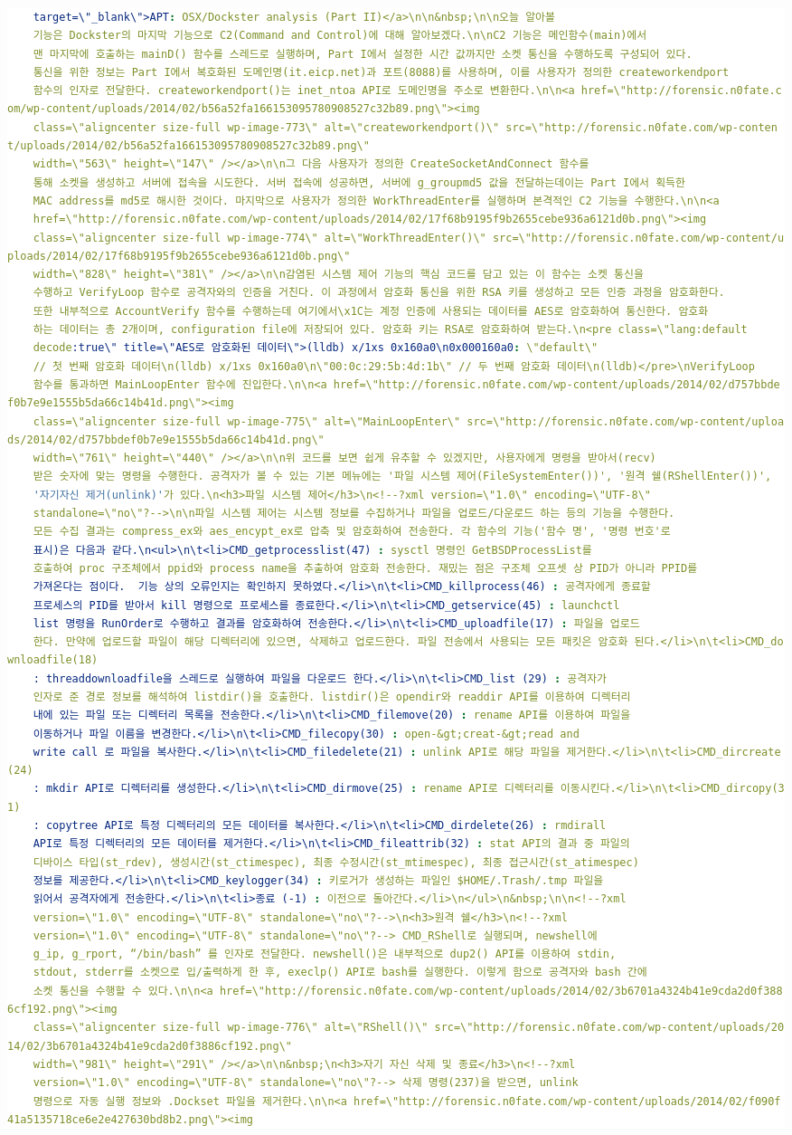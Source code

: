 ```yaml
    target=\"_blank\">APT: OSX/Dockster analysis (Part II)</a>\n\n&nbsp;\n\n오늘 알아볼
    기능은 Dockster의 마지막 기능으로 C2(Command and Control)에 대해 알아보겠다.\n\nC2 기능은 메인함수(main)에서
    맨 마지막에 호출하는 mainD() 함수를 스레드로 실행하며, Part I에서 설정한 시간 값까지만 소켓 통신을 수행하도록 구성되어 있다.
    통신을 위한 정보는 Part I에서 복호화된 도메인명(it.eicp.net)과 포트(8088)를 사용하며, 이를 사용자가 정의한 createworkendport
    함수의 인자로 전달한다. createworkendport()는 inet_ntoa API로 도메인명을 주소로 변환한다.\n\n<a href=\"http://forensic.n0fate.com/wp-content/uploads/2014/02/b56a52fa166153095780908527c32b89.png\"><img
    class=\"aligncenter size-full wp-image-773\" alt=\"createworkendport()\" src=\"http://forensic.n0fate.com/wp-content/uploads/2014/02/b56a52fa166153095780908527c32b89.png\"
    width=\"563\" height=\"147\" /></a>\n\n그 다음 사용자가 정의한 CreateSocketAndConnect 함수를
    통해 소켓을 생성하고 서버에 접속을 시도한다. 서버 접속에 성공하면, 서버에 g_groupmd5 값을 전달하는데이는 Part I에서 획득한
    MAC address를 md5로 해시한 것이다. 마지막으로 사용자가 정의한 WorkThreadEnter를 실행하며 본격적인 C2 기능을 수행한다.\n\n<a
    href=\"http://forensic.n0fate.com/wp-content/uploads/2014/02/17f68b9195f9b2655cebe936a6121d0b.png\"><img
    class=\"aligncenter size-full wp-image-774\" alt=\"WorkThreadEnter()\" src=\"http://forensic.n0fate.com/wp-content/uploads/2014/02/17f68b9195f9b2655cebe936a6121d0b.png\"
    width=\"828\" height=\"381\" /></a>\n\n감염된 시스템 제어 기능의 핵심 코드를 담고 있는 이 함수는 소켓 통신을
    수행하고 VerifyLoop 함수로 공격자와의 인증을 거친다. 이 과정에서 암호화 통신을 위한 RSA 키를 생성하고 모든 인증 과정을 암호화한다.
    또한 내부적으로 AccountVerify 함수를 수행하는데 여기에서\x1C는 계정 인증에 사용되는 데이터를 AES로 암호화하여 통신한다. 암호화
    하는 데이터는 총 2개이며, configuration file에 저장되어 있다. 암호화 키는 RSA로 암호화하여 받는다.\n<pre class=\"lang:default
    decode:true\" title=\"AES로 암호화된 데이터\">(lldb) x/1xs 0x160a0\n0x000160a0: \"default\"
    // 첫 번째 암호화 데이터\n(lldb) x/1xs 0x160a0\n\"00:0c:29:5b:4d:1b\" // 두 번째 암호화 데이터\n(lldb)</pre>\nVerifyLoop
    함수를 통과하면 MainLoopEnter 함수에 진입한다.\n\n<a href=\"http://forensic.n0fate.com/wp-content/uploads/2014/02/d757bbdef0b7e9e1555b5da66c14b41d.png\"><img
    class=\"aligncenter size-full wp-image-775\" alt=\"MainLoopEnter\" src=\"http://forensic.n0fate.com/wp-content/uploads/2014/02/d757bbdef0b7e9e1555b5da66c14b41d.png\"
    width=\"761\" height=\"440\" /></a>\n\n위 코드를 보면 쉽게 유추할 수 있겠지만, 사용자에게 명령을 받아서(recv)
    받은 숫자에 맞는 명령을 수행한다. 공격자가 볼 수 있는 기본 메뉴에는 '파일 시스템 제어(FileSystemEnter())', '원격 쉘(RShellEnter())',
    '자기자신 제거(unlink)'가 있다.\n<h3>파일 시스템 제어</h3>\n<!--?xml version=\"1.0\" encoding=\"UTF-8\"
    standalone=\"no\"?-->\n\n파일 시스템 제어는 시스템 정보를 수집하거나 파일을 업로드/다운로드 하는 등의 기능을 수행한다.
    모든 수집 결과는 compress_ex와 aes_encypt_ex로 압축 및 암호화하여 전송한다. 각 함수의 기능('함수 명', '명령 번호'로
    표시)은 다음과 같다.\n<ul>\n\t<li>CMD_getprocesslist(47) : sysctl 명령인 GetBSDProcessList를
    호출하여 proc 구조체에서 ppid와 process name을 추출하여 암호화 전송한다. 재밌는 점은 구조체 오프셋 상 PID가 아니라 PPID를
    가져온다는 점이다.  기능 상의 오류인지는 확인하지 못하였다.</li>\n\t<li>CMD_killprocess(46) : 공격자에게 종료할
    프로세스의 PID를 받아서 kill 명령으로 프로세스를 종료한다.</li>\n\t<li>CMD_getservice(45) : launchctl
    list 명령을 RunOrder로 수행하고 결과를 암호화하여 전송한다.</li>\n\t<li>CMD_uploadfile(17) : 파일을 업로드
    한다. 만약에 업로드할 파일이 해당 디렉터리에 있으면, 삭제하고 업로드한다. 파일 전송에서 사용되는 모든 패킷은 암호화 된다.</li>\n\t<li>CMD_downloadfile(18)
    : threaddownloadfile을 스레드로 실행하여 파일을 다운로드 한다.</li>\n\t<li>CMD_list (29) : 공격자가
    인자로 준 경로 정보를 해석하여 listdir()을 호출한다. listdir()은 opendir와 readdir API를 이용하여 디렉터리
    내에 있는 파일 또는 디렉터리 목록을 전송한다.</li>\n\t<li>CMD_filemove(20) : rename API를 이용하여 파일을
    이동하거나 파일 이름을 변경한다.</li>\n\t<li>CMD_filecopy(30) : open-&gt;creat-&gt;read and
    write call 로 파일을 복사한다.</li>\n\t<li>CMD_filedelete(21) : unlink API로 해당 파일을 제거한다.</li>\n\t<li>CMD_dircreate(24)
    : mkdir API로 디렉터리를 생성한다.</li>\n\t<li>CMD_dirmove(25) : rename API로 디렉터리를 이동시킨다.</li>\n\t<li>CMD_dircopy(31)
    : copytree API로 특정 디렉터리의 모든 데이터를 복사한다.</li>\n\t<li>CMD_dirdelete(26) : rmdirall
    API로 특정 디렉터리의 모든 데이터를 제거한다.</li>\n\t<li>CMD_fileattrib(32) : stat API의 결과 중 파일의
    디바이스 타입(st_rdev), 생성시간(st_ctimespec), 최종 수정시간(st_mtimespec), 최종 접근시간(st_atimespec)
    정보를 제공한다.</li>\n\t<li>CMD_keylogger(34) : 키로거가 생성하는 파일인 $HOME/.Trash/.tmp 파일을
    읽어서 공격자에게 전송한다.</li>\n\t<li>종료 (-1) : 이전으로 돌아간다.</li>\n</ul>\n&nbsp;\n\n<!--?xml
    version=\"1.0\" encoding=\"UTF-8\" standalone=\"no\"?-->\n<h3>원격 쉘</h3>\n<!--?xml
    version=\"1.0\" encoding=\"UTF-8\" standalone=\"no\"?--> CMD_RShell로 실행되며, newshell에
    g_ip, g_rport, “/bin/bash” 를 인자로 전달한다. newshell()은 내부적으로 dup2() API를 이용하여 stdin,
    stdout, stderr를 소켓으로 입/출력하게 한 후, execlp() API로 bash를 실행한다. 이렇게 함으로 공격자와 bash 간에
    소켓 통신을 수행할 수 있다.\n\n<a href=\"http://forensic.n0fate.com/wp-content/uploads/2014/02/3b6701a4324b41e9cda2d0f3886cf192.png\"><img
    class=\"aligncenter size-full wp-image-776\" alt=\"RShell()\" src=\"http://forensic.n0fate.com/wp-content/uploads/2014/02/3b6701a4324b41e9cda2d0f3886cf192.png\"
    width=\"981\" height=\"291\" /></a>\n\n&nbsp;\n<h3>자기 자신 삭제 및 종료</h3>\n<!--?xml
    version=\"1.0\" encoding=\"UTF-8\" standalone=\"no\"?--> 삭제 명령(237)을 받으면, unlink
    명령으로 자동 실행 정보와 .Dockset 파일을 제거한다.\n\n<a href=\"http://forensic.n0fate.com/wp-content/uploads/2014/02/f090f41a5135718ce6e2e427630bd8b2.png\"><img
```